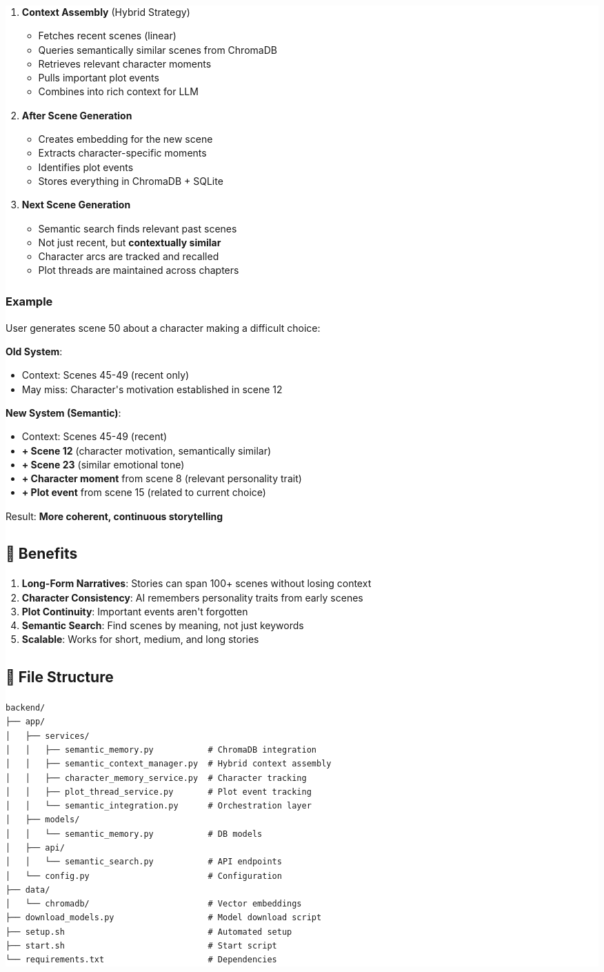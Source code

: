1. **Context Assembly** (Hybrid Strategy)
   - Fetches recent scenes (linear)
   - Queries semantically similar scenes from ChromaDB
   - Retrieves relevant character moments
   - Pulls important plot events
   - Combines into rich context for LLM

2. **After Scene Generation**
   - Creates embedding for the new scene
   - Extracts character-specific moments
   - Identifies plot events
   - Stores everything in ChromaDB + SQLite

3. **Next Scene Generation**
   - Semantic search finds relevant past scenes
   - Not just recent, but **contextually similar**
   - Character arcs are tracked and recalled
   - Plot threads are maintained across chapters

### Example

User generates scene 50 about a character making a difficult choice:

**Old System**:
- Context: Scenes 45-49 (recent only)
- May miss: Character's motivation established in scene 12

**New System (Semantic)**:
- Context: Scenes 45-49 (recent)
- **+ Scene 12** (character motivation, semantically similar)
- **+ Scene 23** (similar emotional tone)
- **+ Character moment** from scene 8 (relevant personality trait)
- **+ Plot event** from scene 15 (related to current choice)

Result: **More coherent, continuous storytelling**

## 🎯 Benefits

1. **Long-Form Narratives**: Stories can span 100+ scenes without losing context
2. **Character Consistency**: AI remembers personality traits from early scenes
3. **Plot Continuity**: Important events aren't forgotten
4. **Semantic Search**: Find scenes by meaning, not just keywords
5. **Scalable**: Works for short, medium, and long stories

## 📁 File Structure

```
backend/
├── app/
│   ├── services/
│   │   ├── semantic_memory.py           # ChromaDB integration
│   │   ├── semantic_context_manager.py  # Hybrid context assembly
│   │   ├── character_memory_service.py  # Character tracking
│   │   ├── plot_thread_service.py       # Plot event tracking
│   │   └── semantic_integration.py      # Orchestration layer
│   ├── models/
│   │   └── semantic_memory.py           # DB models
│   ├── api/
│   │   └── semantic_search.py           # API endpoints
│   └── config.py                        # Configuration
├── data/
│   └── chromadb/                        # Vector embeddings
├── download_models.py                   # Model download script
├── setup.sh                             # Automated setup
├── start.sh                             # Start script
└── requirements.txt                     # Dependencies
```